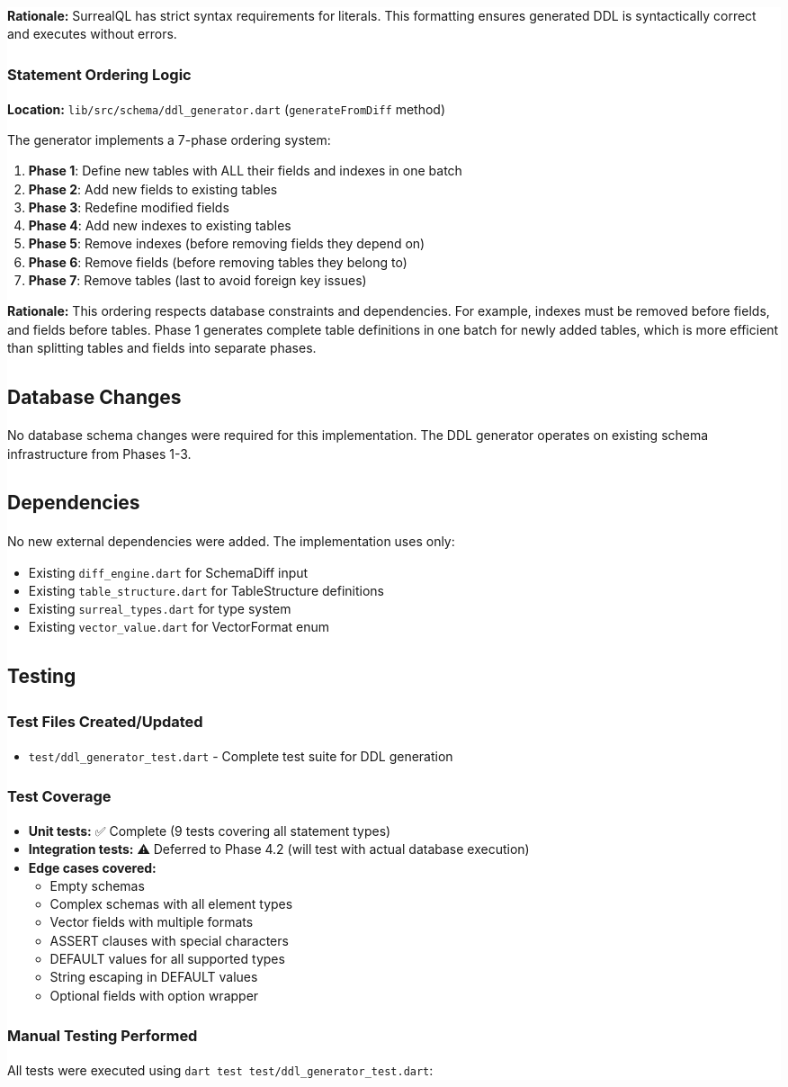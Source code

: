 **Rationale:** SurrealQL has strict syntax requirements for literals. This formatting ensures generated DDL is syntactically correct and executes without errors.

### Statement Ordering Logic
**Location:** `lib/src/schema/ddl_generator.dart` (`generateFromDiff` method)

The generator implements a 7-phase ordering system:

1. **Phase 1**: Define new tables with ALL their fields and indexes in one batch
2. **Phase 2**: Add new fields to existing tables
3. **Phase 3**: Redefine modified fields
4. **Phase 4**: Add new indexes to existing tables
5. **Phase 5**: Remove indexes (before removing fields they depend on)
6. **Phase 6**: Remove fields (before removing tables they belong to)
7. **Phase 7**: Remove tables (last to avoid foreign key issues)

**Rationale:** This ordering respects database constraints and dependencies. For example, indexes must be removed before fields, and fields before tables. Phase 1 generates complete table definitions in one batch for newly added tables, which is more efficient than splitting tables and fields into separate phases.

## Database Changes
No database schema changes were required for this implementation. The DDL generator operates on existing schema infrastructure from Phases 1-3.

## Dependencies
No new external dependencies were added. The implementation uses only:
- Existing `diff_engine.dart` for SchemaDiff input
- Existing `table_structure.dart` for TableStructure definitions
- Existing `surreal_types.dart` for type system
- Existing `vector_value.dart` for VectorFormat enum

## Testing

### Test Files Created/Updated
- `test/ddl_generator_test.dart` - Complete test suite for DDL generation

### Test Coverage
- **Unit tests:** ✅ Complete (9 tests covering all statement types)
- **Integration tests:** ⚠️ Deferred to Phase 4.2 (will test with actual database execution)
- **Edge cases covered:**
  - Empty schemas
  - Complex schemas with all element types
  - Vector fields with multiple formats
  - ASSERT clauses with special characters
  - DEFAULT values for all supported types
  - String escaping in DEFAULT values
  - Optional fields with option<T> wrapper

### Manual Testing Performed
All tests were executed using `dart test test/ddl_generator_test.dart`:
